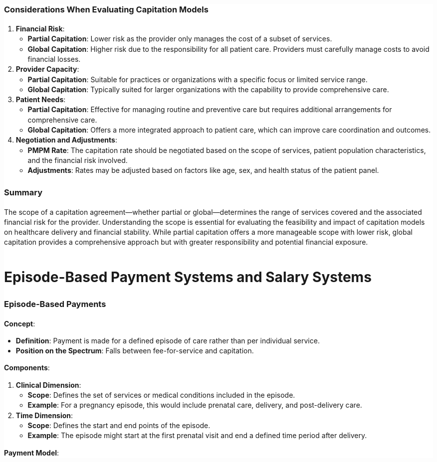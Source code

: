 ### **Considerations When Evaluating Capitation Models**

1. **Financial Risk**:
    - **Partial Capitation**: Lower risk as the provider only manages the cost of a subset of services.
    - **Global Capitation**: Higher risk due to the responsibility for all patient care. Providers must carefully manage costs to avoid financial losses.
2. **Provider Capacity**:
    - **Partial Capitation**: Suitable for practices or organizations with a specific focus or limited service range.
    - **Global Capitation**: Typically suited for larger organizations with the capability to provide comprehensive care.
3. **Patient Needs**:
    - **Partial Capitation**: Effective for managing routine and preventive care but requires additional arrangements for comprehensive care.
    - **Global Capitation**: Offers a more integrated approach to patient care, which can improve care coordination and outcomes.
4. **Negotiation and Adjustments**:
    - **PMPM Rate**: The capitation rate should be negotiated based on the scope of services, patient population characteristics, and the financial risk involved.
    - **Adjustments**: Rates may be adjusted based on factors like age, sex, and health status of the patient panel.

### **Summary**

The scope of a capitation agreement—whether partial or global—determines the range of services covered and the associated financial risk for the provider. Understanding the scope is essential for evaluating the feasibility and impact of capitation models on healthcare delivery and financial stability. While partial capitation offers a more manageable scope with lower risk, global capitation provides a comprehensive approach but with greater responsibility and potential financial exposure.

# Episode-Based Payment Systems and Salary Systems

### **Episode-Based Payments**

**Concept**:

- **Definition**: Payment is made for a defined episode of care rather than per individual service.
- **Position on the Spectrum**: Falls between fee-for-service and capitation.

**Components**:

1. **Clinical Dimension**:
    - **Scope**: Defines the set of services or medical conditions included in the episode.
    - **Example**: For a pregnancy episode, this would include prenatal care, delivery, and post-delivery care.
2. **Time Dimension**:
    - **Scope**: Defines the start and end points of the episode.
    - **Example**: The episode might start at the first prenatal visit and end a defined time period after delivery.

**Payment Model**:
